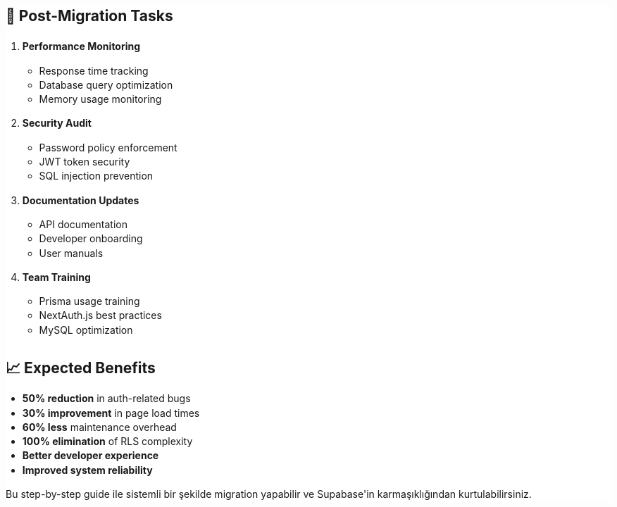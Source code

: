 ## 🎯 Post-Migration Tasks

1. **Performance Monitoring**
   - Response time tracking
   - Database query optimization
   - Memory usage monitoring

2. **Security Audit**
   - Password policy enforcement
   - JWT token security
   - SQL injection prevention

3. **Documentation Updates**
   - API documentation
   - Developer onboarding
   - User manuals

4. **Team Training**
   - Prisma usage training
   - NextAuth.js best practices
   - MySQL optimization

## 📈 Expected Benefits

- **50% reduction** in auth-related bugs
- **30% improvement** in page load times
- **60% less** maintenance overhead
- **100% elimination** of RLS complexity
- **Better developer experience**
- **Improved system reliability**

Bu step-by-step guide ile sistemli bir şekilde migration yapabilir ve Supabase'in karmaşıklığından kurtulabilirsiniz.